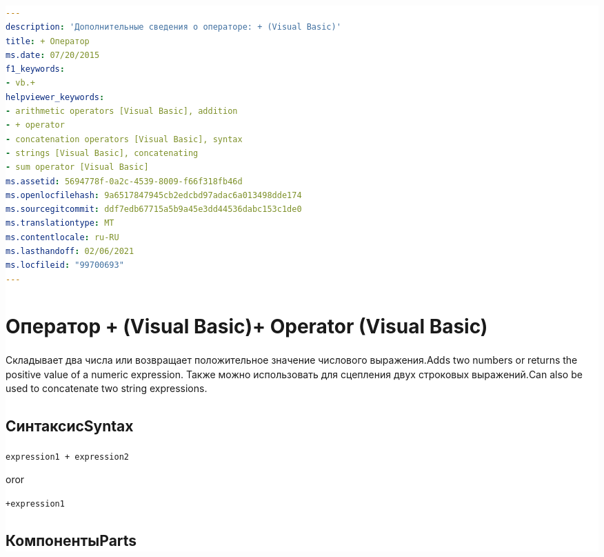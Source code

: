 ```yaml
---
description: 'Дополнительные сведения о операторе: + (Visual Basic)'
title: + Оператор
ms.date: 07/20/2015
f1_keywords:
- vb.+
helpviewer_keywords:
- arithmetic operators [Visual Basic], addition
- + operator
- concatenation operators [Visual Basic], syntax
- strings [Visual Basic], concatenating
- sum operator [Visual Basic]
ms.assetid: 5694778f-0a2c-4539-8009-f66f318fb46d
ms.openlocfilehash: 9a6517847945cb2edcbd97adac6a013498dde174
ms.sourcegitcommit: ddf7edb67715a5b9a45e3dd44536dabc153c1de0
ms.translationtype: MT
ms.contentlocale: ru-RU
ms.lasthandoff: 02/06/2021
ms.locfileid: "99700693"
---
```

# <a name="-operator-visual-basic"></a><span data-ttu-id="26fe0-103">Оператор + (Visual Basic)</span><span class="sxs-lookup"><span data-stu-id="26fe0-103">+ Operator (Visual Basic)</span></span>

<span data-ttu-id="26fe0-104">Складывает два числа или возвращает положительное значение числового выражения.</span><span class="sxs-lookup"><span data-stu-id="26fe0-104">Adds two numbers or returns the positive value of a numeric expression.</span></span> <span data-ttu-id="26fe0-105">Также можно использовать для сцепления двух строковых выражений.</span><span class="sxs-lookup"><span data-stu-id="26fe0-105">Can also be used to concatenate two string expressions.</span></span>  
  
## <a name="syntax"></a><span data-ttu-id="26fe0-106">Синтаксис</span><span class="sxs-lookup"><span data-stu-id="26fe0-106">Syntax</span></span>  
  
```vb
expression1 + expression2
```
  
<span data-ttu-id="26fe0-107">or</span><span class="sxs-lookup"><span data-stu-id="26fe0-107">or</span></span>

```vb  
+expression1  
```  
  
## <a name="parts"></a><span data-ttu-id="26fe0-108">Компоненты</span><span class="sxs-lookup"><span data-stu-id="26fe0-108">Parts</span></span>  
  